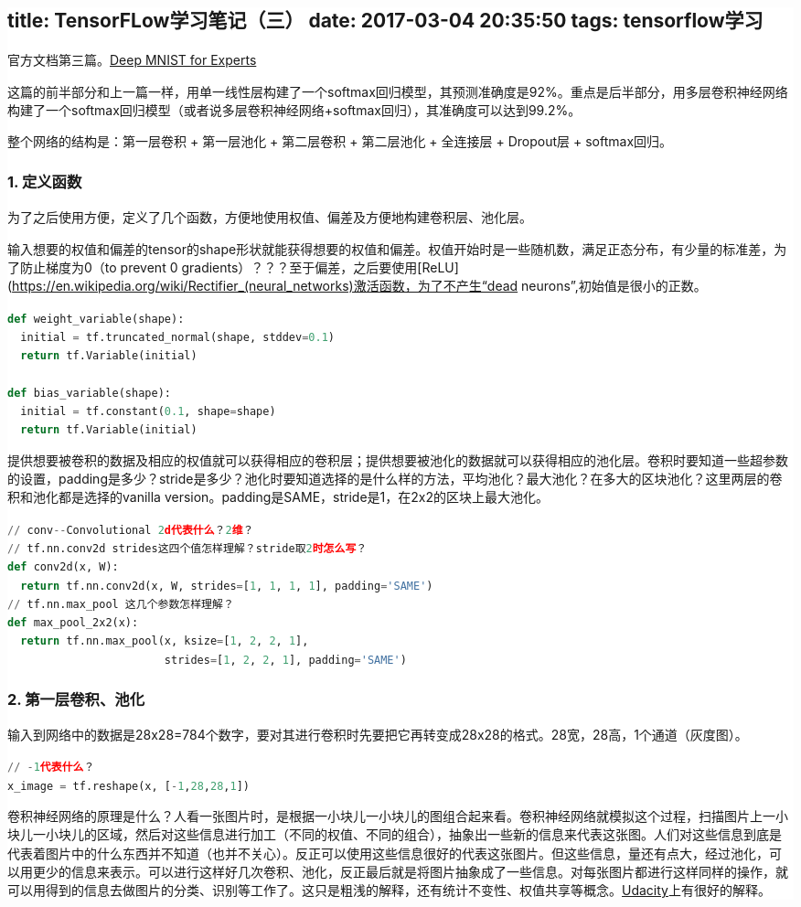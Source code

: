 title: TensorFLow学习笔记（三）
date: 2017-03-04 20:35:50
tags: tensorflow学习
---
官方文档第三篇。[Deep MNIST for Experts](https://www.tensorflow.org/get_started/mnist/pros)

这篇的前半部分和上一篇一样，用单一线性层构建了一个softmax回归模型，其预测准确度是92%。重点是后半部分，用多层卷积神经网络构建了一个softmax回归模型（或者说多层卷积神经网络+softmax回归），其准确度可以达到99.2%。

整个网络的结构是：第一层卷积 + 第一层池化 + 第二层卷积 + 第二层池化 + 全连接层 + Dropout层 + softmax回归。



### 1. 定义函数

为了之后使用方便，定义了几个函数，方便地使用权值、偏差及方便地构建卷积层、池化层。

输入想要的权值和偏差的tensor的shape形状就能获得想要的权值和偏差。权值开始时是一些随机数，满足正态分布，有少量的标准差，为了防止梯度为0（to prevent 0 gradients）？？？至于偏差，之后要使用[ReLU](https://en.wikipedia.org/wiki/Rectifier_(neural_networks)激活函数，为了不产生“dead neurons”,初始值是很小的正数。
``` python
def weight_variable(shape):
  initial = tf.truncated_normal(shape, stddev=0.1)
  return tf.Variable(initial)

def bias_variable(shape):
  initial = tf.constant(0.1, shape=shape)
  return tf.Variable(initial)
```

提供想要被卷积的数据及相应的权值就可以获得相应的卷积层；提供想要被池化的数据就可以获得相应的池化层。卷积时要知道一些超参数的设置，padding是多少？stride是多少？池化时要知道选择的是什么样的方法，平均池化？最大池化？在多大的区块池化？这里两层的卷积和池化都是选择的vanilla version。padding是SAME，stride是1，在2x2的区块上最大池化。

``` python
// conv--Convolutional 2d代表什么？2维？
// tf.nn.conv2d strides这四个值怎样理解？stride取2时怎么写？
def conv2d(x, W):
  return tf.nn.conv2d(x, W, strides=[1, 1, 1, 1], padding='SAME')
// tf.nn.max_pool 这几个参数怎样理解？
def max_pool_2x2(x):
  return tf.nn.max_pool(x, ksize=[1, 2, 2, 1],
                        strides=[1, 2, 2, 1], padding='SAME')
```

### 2. 第一层卷积、池化

输入到网络中的数据是28x28=784个数字，要对其进行卷积时先要把它再转变成28x28的格式。28宽，28高，1个通道（灰度图）。

``` python
// -1代表什么？
x_image = tf.reshape(x, [-1,28,28,1])
```

卷积神经网络的原理是什么？人看一张图片时，是根据一小块儿一小块儿的图组合起来看。卷积神经网络就模拟这个过程，扫描图片上一小块儿一小块儿的区域，然后对这些信息进行加工（不同的权值、不同的组合），抽象出一些新的信息来代表这张图。人们对这些信息到底是代表着图片中的什么东西并不知道（也并不关心）。反正可以使用这些信息很好的代表这张图片。但这些信息，量还有点大，经过池化，可以用更少的信息来表示。可以进行这样好几次卷积、池化，反正最后就是将图片抽象成了一些信息。对每张图片都进行这样同样的操作，就可以用得到的信息去做图片的分类、识别等工作了。这只是粗浅的解释，还有统计不变性、权值共享等概念。[Udacity](https://classroom.udacity.com/courses/ud730/lessons/6377263405/concepts/63741833610923#)上有很好的解释。
